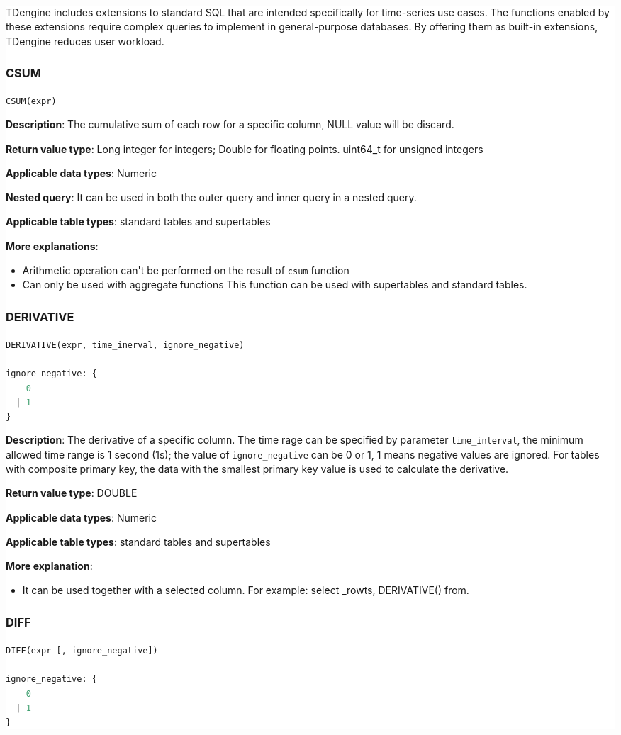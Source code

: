 TDengine includes extensions to standard SQL that are intended specifically for time-series use cases. The functions enabled by these extensions require complex queries to implement in general-purpose databases. By offering them as built-in extensions, TDengine reduces user workload.

### CSUM

```sql
CSUM(expr)
```

**Description**: The cumulative sum of each row for a specific column, NULL value will be discard.

**Return value type**: Long integer for integers; Double for floating points. uint64_t for unsigned integers

**Applicable data types**: Numeric

**Nested query**: It can be used in both the outer query and inner query in a nested query.

**Applicable table types**: standard tables and supertables

**More explanations**:

- Arithmetic operation can't be performed on the result of `csum` function
- Can only be used with aggregate functions This function can be used with supertables and standard tables.


### DERIVATIVE

```sql
DERIVATIVE(expr, time_inerval, ignore_negative)

ignore_negative: {
    0
  | 1
}
```

**Description**: The derivative of a specific column. The time rage can be specified by parameter `time_interval`, the minimum allowed time range is 1 second (1s); the value of `ignore_negative` can be 0 or 1, 1 means negative values are ignored. For tables with composite primary key, the data with the smallest primary key value is used to calculate the derivative.

**Return value type**: DOUBLE

**Applicable data types**: Numeric

**Applicable table types**: standard tables and supertables

**More explanation**:

- It can be used together with a selected column. For example: select \_rowts, DERIVATIVE() from.

### DIFF

```sql
DIFF(expr [, ignore_negative])

ignore_negative: {
    0
  | 1
}
```

